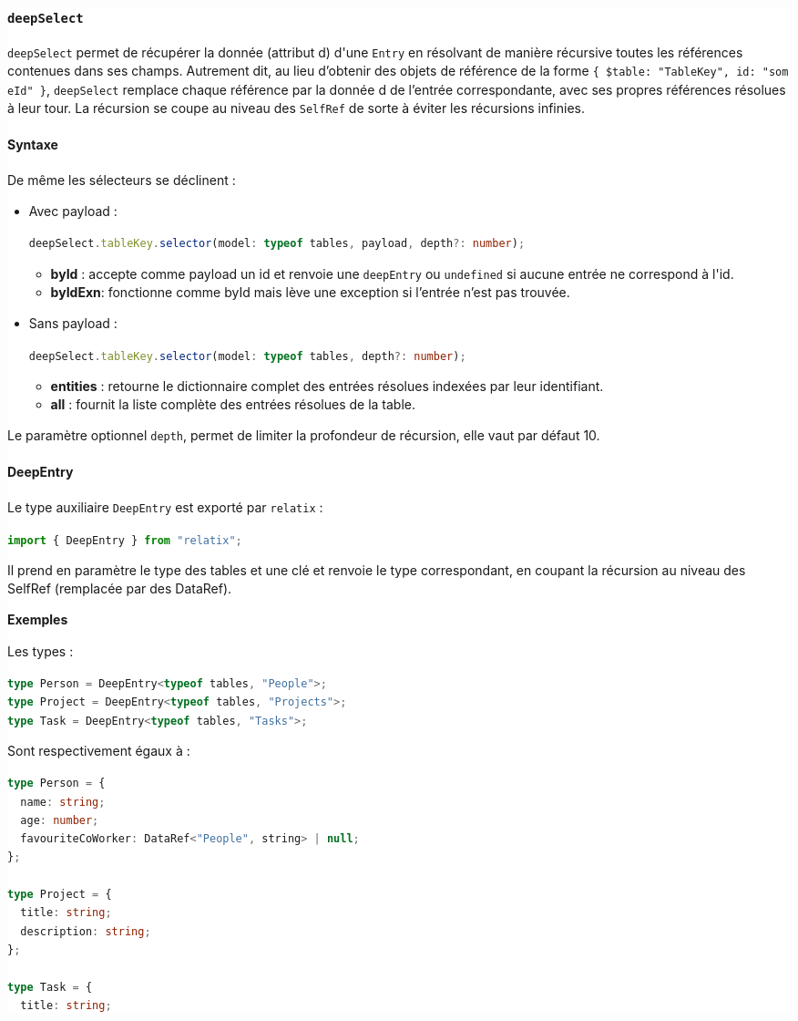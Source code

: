 ### `deepSelect`

`deepSelect` permet de récupérer la donnée (attribut d) d'une `Entry` en résolvant de manière récursive toutes les références contenues dans ses champs. Autrement dit, au lieu d’obtenir des objets de référence de la forme `{ $table: "TableKey", id: "someId" }`, `deepSelect` remplace chaque référence par la donnée d de l’entrée correspondante, avec ses propres références résolues à leur tour.
La récursion se coupe au niveau des `SelfRef` de sorte à éviter les récursions infinies.

#### Syntaxe

De même les sélecteurs se déclinent :

- Avec payload :

  ```typescript
  deepSelect.tableKey.selector(model: typeof tables, payload, depth?: number);
  ```

  - **byId** : accepte comme payload un id et renvoie une `deepEntry` ou `undefined` si aucune entrée ne correspond à l'id.
  - **byIdExn**: fonctionne comme byId mais lève une exception si l’entrée n’est pas trouvée.

- Sans payload :

  ```typescript
  deepSelect.tableKey.selector(model: typeof tables, depth?: number);
  ```

  - **entities** : retourne le dictionnaire complet des entrées résolues indexées par leur identifiant.
  - **all** : fournit la liste complète des entrées résolues de la table.

Le paramètre optionnel `depth`, permet de limiter la profondeur de récursion, elle vaut par défaut 10.

#### DeepEntry

Le type auxiliaire `DeepEntry` est exporté par `relatix` :

```typescript
import { DeepEntry } from "relatix";
```

Il prend en paramètre le type des tables et une clé et renvoie le type correspondant, en coupant la récursion au niveau des SelfRef (remplacée par des DataRef).

**Exemples**

Les types :

```typescript
type Person = DeepEntry<typeof tables, "People">;
type Project = DeepEntry<typeof tables, "Projects">;
type Task = DeepEntry<typeof tables, "Tasks">;
```

Sont respectivement égaux à :

```typescript
type Person = {
  name: string;
  age: number;
  favouriteCoWorker: DataRef<"People", string> | null;
};

type Project = {
  title: string;
  description: string;
};

type Task = {
  title: string;
```